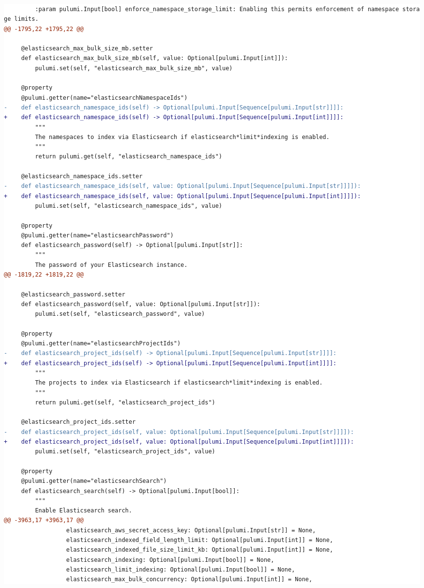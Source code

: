 ```diff
         :param pulumi.Input[bool] enforce_namespace_storage_limit: Enabling this permits enforcement of namespace storage limits.
@@ -1795,22 +1795,22 @@
 
     @elasticsearch_max_bulk_size_mb.setter
     def elasticsearch_max_bulk_size_mb(self, value: Optional[pulumi.Input[int]]):
         pulumi.set(self, "elasticsearch_max_bulk_size_mb", value)
 
     @property
     @pulumi.getter(name="elasticsearchNamespaceIds")
-    def elasticsearch_namespace_ids(self) -> Optional[pulumi.Input[Sequence[pulumi.Input[str]]]]:
+    def elasticsearch_namespace_ids(self) -> Optional[pulumi.Input[Sequence[pulumi.Input[int]]]]:
         """
         The namespaces to index via Elasticsearch if elasticsearch*limit*indexing is enabled.
         """
         return pulumi.get(self, "elasticsearch_namespace_ids")
 
     @elasticsearch_namespace_ids.setter
-    def elasticsearch_namespace_ids(self, value: Optional[pulumi.Input[Sequence[pulumi.Input[str]]]]):
+    def elasticsearch_namespace_ids(self, value: Optional[pulumi.Input[Sequence[pulumi.Input[int]]]]):
         pulumi.set(self, "elasticsearch_namespace_ids", value)
 
     @property
     @pulumi.getter(name="elasticsearchPassword")
     def elasticsearch_password(self) -> Optional[pulumi.Input[str]]:
         """
         The password of your Elasticsearch instance.
@@ -1819,22 +1819,22 @@
 
     @elasticsearch_password.setter
     def elasticsearch_password(self, value: Optional[pulumi.Input[str]]):
         pulumi.set(self, "elasticsearch_password", value)
 
     @property
     @pulumi.getter(name="elasticsearchProjectIds")
-    def elasticsearch_project_ids(self) -> Optional[pulumi.Input[Sequence[pulumi.Input[str]]]]:
+    def elasticsearch_project_ids(self) -> Optional[pulumi.Input[Sequence[pulumi.Input[int]]]]:
         """
         The projects to index via Elasticsearch if elasticsearch*limit*indexing is enabled.
         """
         return pulumi.get(self, "elasticsearch_project_ids")
 
     @elasticsearch_project_ids.setter
-    def elasticsearch_project_ids(self, value: Optional[pulumi.Input[Sequence[pulumi.Input[str]]]]):
+    def elasticsearch_project_ids(self, value: Optional[pulumi.Input[Sequence[pulumi.Input[int]]]]):
         pulumi.set(self, "elasticsearch_project_ids", value)
 
     @property
     @pulumi.getter(name="elasticsearchSearch")
     def elasticsearch_search(self) -> Optional[pulumi.Input[bool]]:
         """
         Enable Elasticsearch search.
@@ -3963,17 +3963,17 @@
                  elasticsearch_aws_secret_access_key: Optional[pulumi.Input[str]] = None,
                  elasticsearch_indexed_field_length_limit: Optional[pulumi.Input[int]] = None,
                  elasticsearch_indexed_file_size_limit_kb: Optional[pulumi.Input[int]] = None,
                  elasticsearch_indexing: Optional[pulumi.Input[bool]] = None,
                  elasticsearch_limit_indexing: Optional[pulumi.Input[bool]] = None,
                  elasticsearch_max_bulk_concurrency: Optional[pulumi.Input[int]] = None,
```